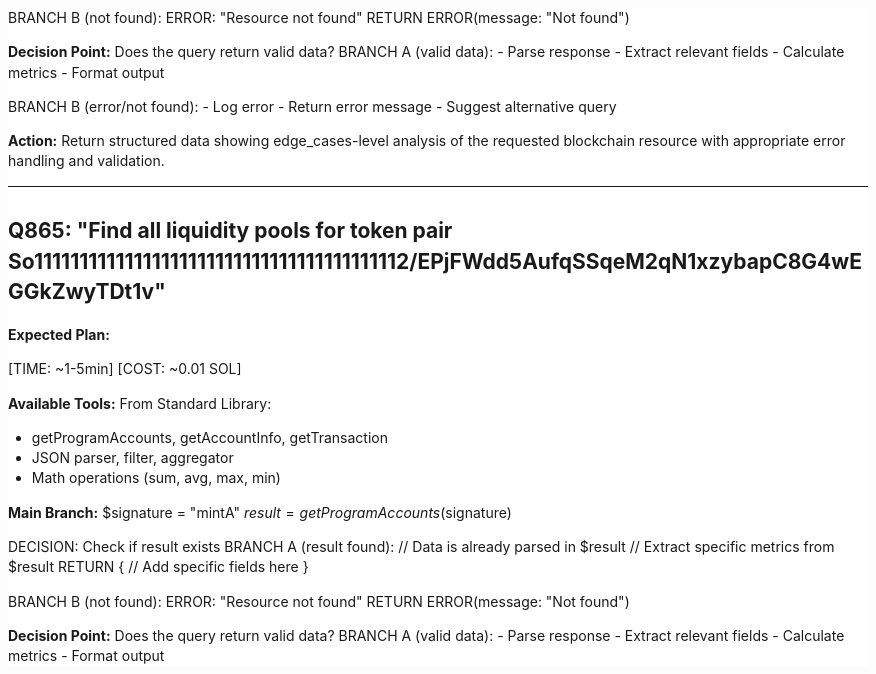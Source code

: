   BRANCH B (not found):
    ERROR: "Resource not found"
    RETURN ERROR(message: "Not found")


**Decision Point:** Does the query return valid data?
  BRANCH A (valid data):
    - Parse response
    - Extract relevant fields
    - Calculate metrics
    - Format output

  BRANCH B (error/not found):
    - Log error
    - Return error message
    - Suggest alternative query

**Action:**
Return structured data showing edge_cases-level analysis of the requested blockchain resource with appropriate error handling and validation.

---

## Q865: "Find all liquidity pools for token pair So11111111111111111111111111111111111111112/EPjFWdd5AufqSSqeM2qN1xzybapC8G4wEGGkZwyTDt1v"

**Expected Plan:**

[TIME: ~1-5min] [COST: ~0.01 SOL]

**Available Tools:**
From Standard Library:
  - getProgramAccounts, getAccountInfo, getTransaction
  - JSON parser, filter, aggregator
  - Math operations (sum, avg, max, min)

**Main Branch:**
$signature = "mintA"
$result = getProgramAccounts($signature)

DECISION: Check if result exists
  BRANCH A (result found):
    // Data is already parsed in $result
    // Extract specific metrics from $result
    RETURN {
  // Add specific fields here
}

  BRANCH B (not found):
    ERROR: "Resource not found"
    RETURN ERROR(message: "Not found")


**Decision Point:** Does the query return valid data?
  BRANCH A (valid data):
    - Parse response
    - Extract relevant fields
    - Calculate metrics
    - Format output

